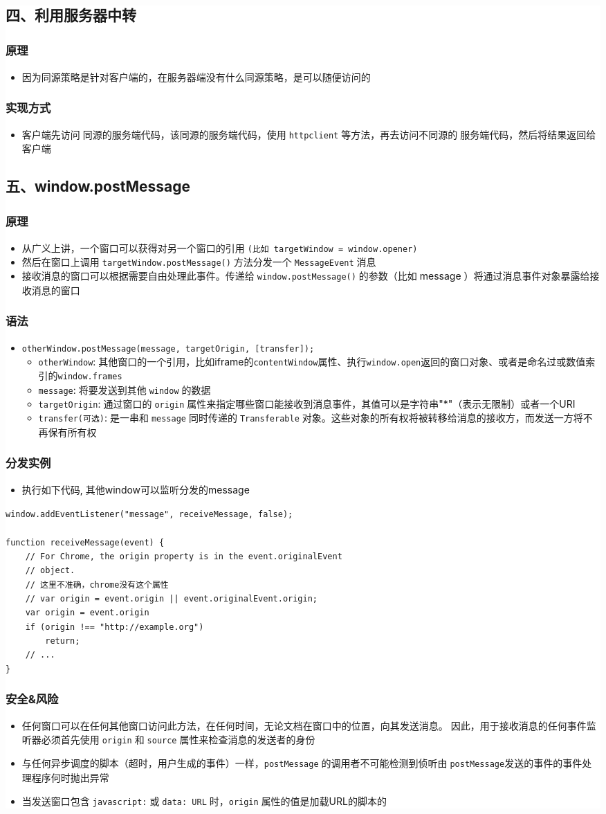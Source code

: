 ## 四、利用服务器中转
### 原理
* 因为同源策略是针对客户端的，在服务器端没有什么同源策略，是可以随便访问的

### 实现方式
* 客户端先访问 同源的服务端代码，该同源的服务端代码，使用 `httpclient` 等方法，再去访问不同源的 服务端代码，然后将结果返回给客户端

## 五、window.postMessage
### 原理
* 从广义上讲，一个窗口可以获得对另一个窗口的引用 `(比如 targetWindow = window.opener)`
* 然后在窗口上调用 `targetWindow.postMessage()` 方法分发一个  `MessageEvent` 消息
* 接收消息的窗口可以根据需要自由处理此事件。传递给 `window.postMessage()` 的参数（比如 message ）将通过消息事件对象暴露给接收消息的窗口

### 语法
* `otherWindow.postMessage(message, targetOrigin, [transfer]);`
	* `otherWindow`: 其他窗口的一个引用，比如iframe的`contentWindow`属性、执行`window.open`返回的窗口对象、或者是命名过或数值索引的`window.frames`
	* `message`: 将要发送到其他 `window` 的数据
	* `targetOrigin`: 通过窗口的 `origin` 属性来指定哪些窗口能接收到消息事件，其值可以是字符串"*"（表示无限制）或者一个URI
	* `transfer(可选)`: 是一串和 `message` 同时传递的 `Transferable` 对象。这些对象的所有权将被转移给消息的接收方，而发送一方将不再保有所有权

### 分发实例
* 执行如下代码, 其他window可以监听分发的message

```
window.addEventListener("message", receiveMessage, false);

function receiveMessage(event) {
	// For Chrome, the origin property is in the event.originalEvent
	// object. 
	// 这里不准确，chrome没有这个属性
	// var origin = event.origin || event.originalEvent.origin; 
	var origin = event.origin
	if (origin !== "http://example.org")
		return;
	// ...
}
```

### 安全&风险
* 任何窗口可以在任何其他窗口访问此方法，在任何时间，无论文档在窗口中的位置，向其发送消息。 因此，用于接收消息的任何事件监听器必须首先使用 `origin` 和 `source` 属性来检查消息的发送者的身份

* 与任何异步调度的脚本（超时，用户生成的事件）一样，`postMessage` 的调用者不可能检测到侦听由 `postMessage`发送的事件的事件处理程序何时抛出异常

* 当发送窗口包含 `javascript:` 或 `data: URL` 时，`origin` 属性的值是加载URL的脚本的